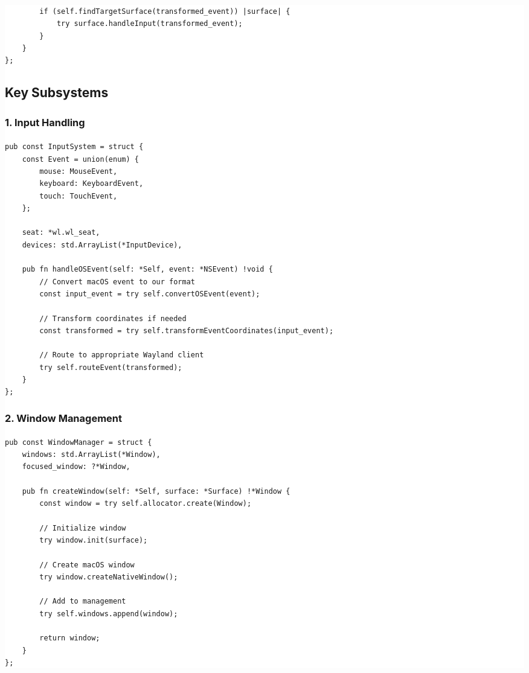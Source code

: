 ```zig
        if (self.findTargetSurface(transformed_event)) |surface| {
            try surface.handleInput(transformed_event);
        }
    }
};
```

## Key Subsystems

### 1. Input Handling

```zig
pub const InputSystem = struct {
    const Event = union(enum) {
        mouse: MouseEvent,
        keyboard: KeyboardEvent,
        touch: TouchEvent,
    };
    
    seat: *wl.wl_seat,
    devices: std.ArrayList(*InputDevice),
    
    pub fn handleOSEvent(self: *Self, event: *NSEvent) !void {
        // Convert macOS event to our format
        const input_event = try self.convertOSEvent(event);
        
        // Transform coordinates if needed
        const transformed = try self.transformEventCoordinates(input_event);
        
        // Route to appropriate Wayland client
        try self.routeEvent(transformed);
    }
};
```

### 2. Window Management

```zig
pub const WindowManager = struct {
    windows: std.ArrayList(*Window),
    focused_window: ?*Window,
    
    pub fn createWindow(self: *Self, surface: *Surface) !*Window {
        const window = try self.allocator.create(Window);
        
        // Initialize window
        try window.init(surface);
        
        // Create macOS window
        try window.createNativeWindow();
        
        // Add to management
        try self.windows.append(window);
        
        return window;
    }
};
```
